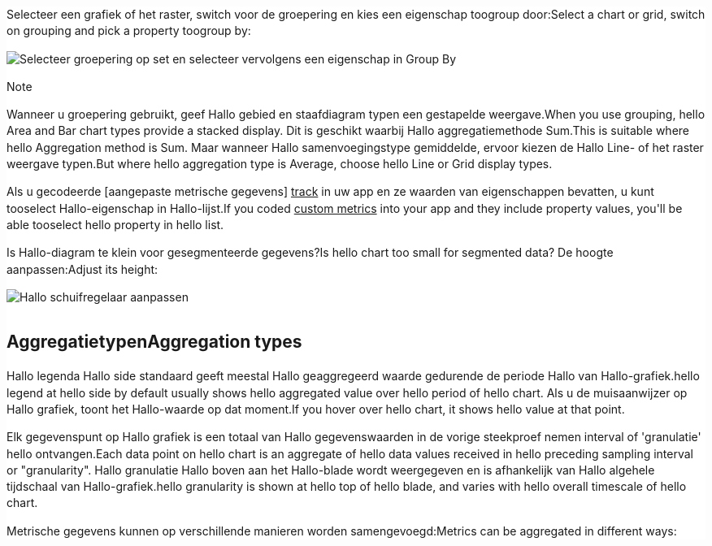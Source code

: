 <span data-ttu-id="6bd05-141">Selecteer een grafiek of het raster, switch voor de groepering en kies een eigenschap toogroup door:</span><span class="sxs-lookup"><span data-stu-id="6bd05-141">Select a chart or grid, switch on grouping and pick a property toogroup by:</span></span>

![Selecteer groepering op set en selecteer vervolgens een eigenschap in Group By](./media/app-insights-metrics-explorer/15-segment.png)

> [!NOTE]
> <span data-ttu-id="6bd05-143">Wanneer u groepering gebruikt, geef Hallo gebied en staafdiagram typen een gestapelde weergave.</span><span class="sxs-lookup"><span data-stu-id="6bd05-143">When you use grouping, hello Area and Bar chart types provide a stacked display.</span></span> <span data-ttu-id="6bd05-144">Dit is geschikt waarbij Hallo aggregatiemethode Sum.</span><span class="sxs-lookup"><span data-stu-id="6bd05-144">This is suitable where hello Aggregation method is Sum.</span></span> <span data-ttu-id="6bd05-145">Maar wanneer Hallo samenvoegingstype gemiddelde, ervoor kiezen de Hallo Line- of het raster weergave typen.</span><span class="sxs-lookup"><span data-stu-id="6bd05-145">But where hello aggregation type is Average, choose hello Line or Grid display types.</span></span>
>
>

<span data-ttu-id="6bd05-146">Als u gecodeerde [aangepaste metrische gegevens] [ track] in uw app en ze waarden van eigenschappen bevatten, u kunt tooselect Hallo-eigenschap in Hallo-lijst.</span><span class="sxs-lookup"><span data-stu-id="6bd05-146">If you coded [custom metrics][track] into your app and they include property values, you'll be able tooselect hello property in hello list.</span></span>

<span data-ttu-id="6bd05-147">Is Hallo-diagram te klein voor gesegmenteerde gegevens?</span><span class="sxs-lookup"><span data-stu-id="6bd05-147">Is hello chart too small for segmented data?</span></span> <span data-ttu-id="6bd05-148">De hoogte aanpassen:</span><span class="sxs-lookup"><span data-stu-id="6bd05-148">Adjust its height:</span></span>

![Hallo schuifregelaar aanpassen](./media/app-insights-metrics-explorer/18-height.png)

## <a name="aggregation-types"></a><span data-ttu-id="6bd05-150">Aggregatietypen</span><span class="sxs-lookup"><span data-stu-id="6bd05-150">Aggregation types</span></span>
<span data-ttu-id="6bd05-151">Hallo legenda Hallo side standaard geeft meestal Hallo geaggregeerd waarde gedurende de periode Hallo van Hallo-grafiek.</span><span class="sxs-lookup"><span data-stu-id="6bd05-151">hello legend at hello side by default usually shows hello aggregated value over hello period of hello chart.</span></span> <span data-ttu-id="6bd05-152">Als u de muisaanwijzer op Hallo grafiek, toont het Hallo-waarde op dat moment.</span><span class="sxs-lookup"><span data-stu-id="6bd05-152">If you hover over hello chart, it shows hello value at that point.</span></span>

<span data-ttu-id="6bd05-153">Elk gegevenspunt op Hallo grafiek is een totaal van Hallo gegevenswaarden in de vorige steekproef nemen interval of 'granulatie' hello ontvangen.</span><span class="sxs-lookup"><span data-stu-id="6bd05-153">Each data point on hello chart is an aggregate of hello data values received in hello preceding sampling interval or "granularity".</span></span> <span data-ttu-id="6bd05-154">Hallo granulatie Hallo boven aan het Hallo-blade wordt weergegeven en is afhankelijk van Hallo algehele tijdschaal van Hallo-grafiek.</span><span class="sxs-lookup"><span data-stu-id="6bd05-154">hello granularity is shown at hello top of hello blade, and varies with hello overall timescale of hello chart.</span></span>

<span data-ttu-id="6bd05-155">Metrische gegevens kunnen op verschillende manieren worden samengevoegd:</span><span class="sxs-lookup"><span data-stu-id="6bd05-155">Metrics can be aggregated in different ways:</span></span>


[alerts]: app-insights-alerts.md
[start]: app-insights-overview.md
[track]: app-insights-api-custom-events-metrics.md